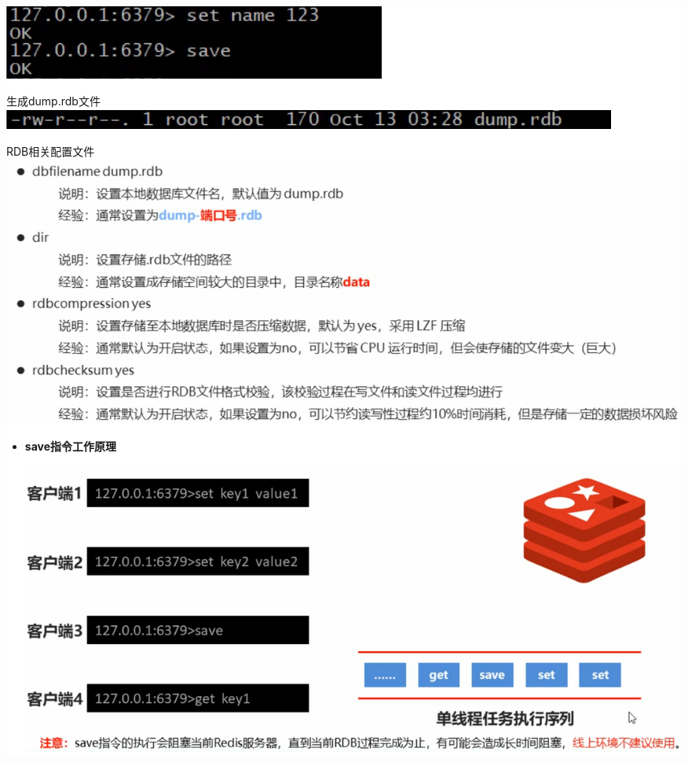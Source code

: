   ![1584975059576](SpringCloud.assets\1584975059576.png)

  生成dump.rdb文件![1584975117015](SpringCloud.assets\1584975117015.png)

RDB相关配置文件	![1584975309193](SpringCloud.assets\1584975309193.png)

- **save指令工作原理**

  ![1584975494361](SpringCloud.assets\1584975494361.png)
